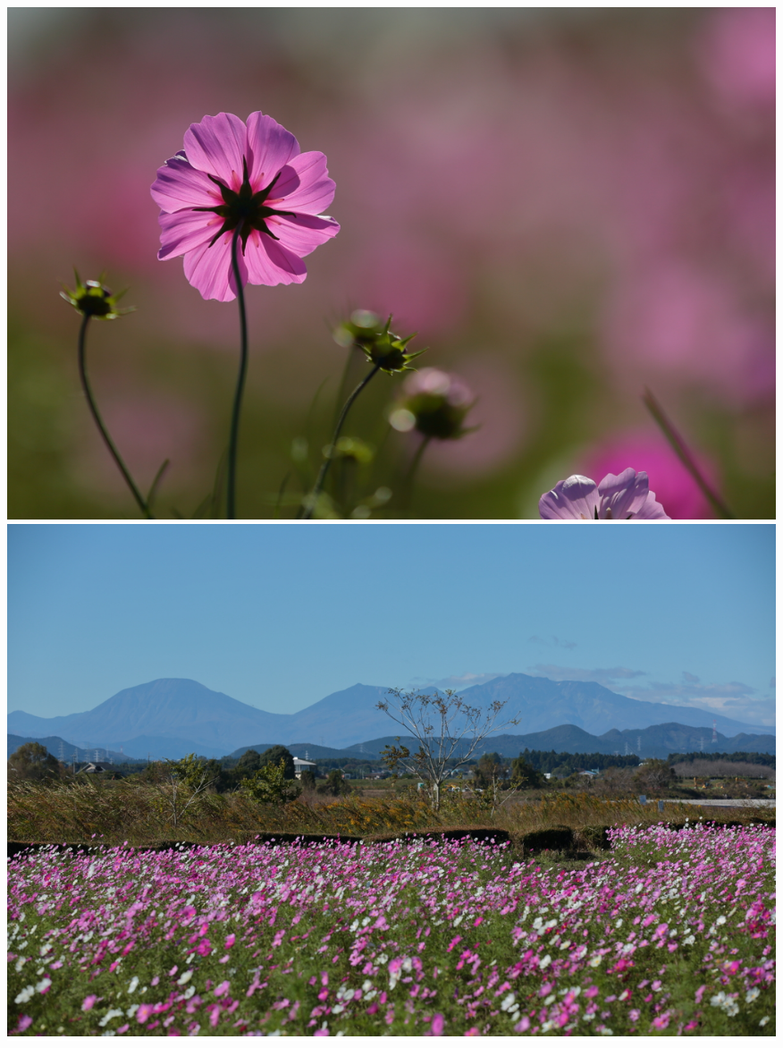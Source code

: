<a href="20211029_010.JPG" data-lightbox="abc"><img src="20211029_010.JPG" alt="サンプル画像" width="900" /></a>
<a href="20211029_011.JPG" data-lightbox="abc"><img src="20211029_011.JPG" alt="サンプル画像" width="900" /></a>